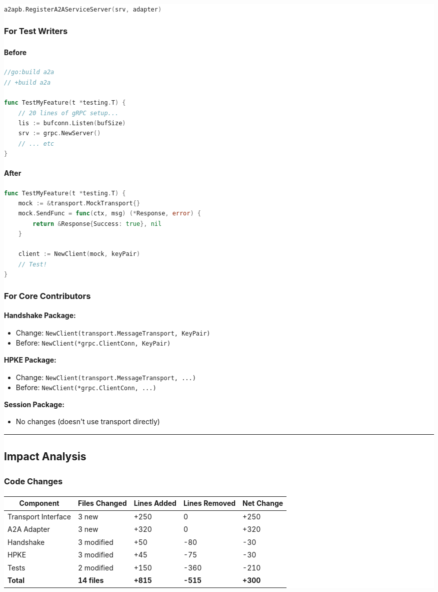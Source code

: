 ```go
a2apb.RegisterA2AServiceServer(srv, adapter)
```

### For Test Writers

#### Before

```go
//go:build a2a
// +build a2a

func TestMyFeature(t *testing.T) {
    // 20 lines of gRPC setup...
    lis := bufconn.Listen(bufSize)
    srv := grpc.NewServer()
    // ... etc
}
```

#### After

```go
func TestMyFeature(t *testing.T) {
    mock := &transport.MockTransport{}
    mock.SendFunc = func(ctx, msg) (*Response, error) {
        return &Response{Success: true}, nil
    }

    client := NewClient(mock, keyPair)
    // Test!
}
```

### For Core Contributors

**Handshake Package:**
- Change: `NewClient(transport.MessageTransport, KeyPair)`
- Before: `NewClient(*grpc.ClientConn, KeyPair)`

**HPKE Package:**
- Change: `NewClient(transport.MessageTransport, ...)`
- Before: `NewClient(*grpc.ClientConn, ...)`

**Session Package:**
- No changes (doesn't use transport directly)

---

## Impact Analysis

### Code Changes

| Component | Files Changed | Lines Added | Lines Removed | Net Change |
|-----------|---------------|-------------|---------------|------------|
| Transport Interface | 3 new | +250 | 0 | +250 |
| A2A Adapter | 3 new | +320 | 0 | +320 |
| Handshake | 3 modified | +50 | -80 | -30 |
| HPKE | 3 modified | +45 | -75 | -30 |
| Tests | 2 modified | +150 | -360 | -210 |
| **Total** | **14 files** | **+815** | **-515** | **+300** |
